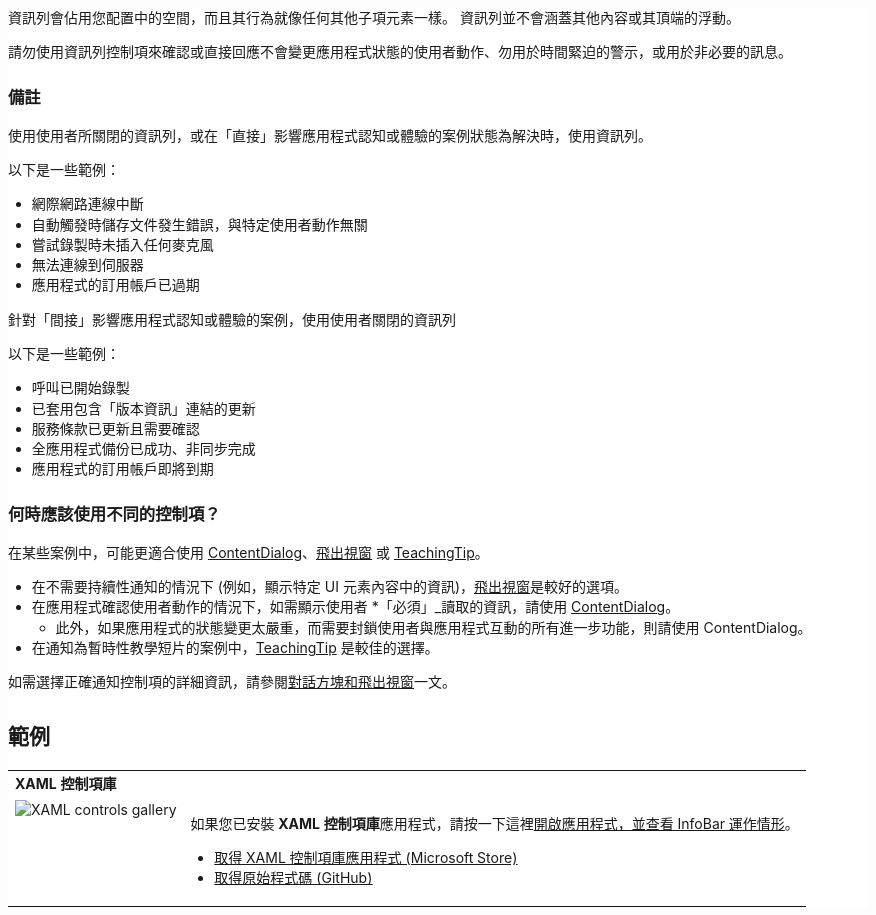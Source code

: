 資訊列會佔用您配置中的空間，而且其行為就像任何其他子項元素一樣。 資訊列並不會涵蓋其他內容或其頂端的浮動。

請勿使用資訊列控制項來確認或直接回應不會變更應用程式狀態的使用者動作、勿用於時間緊迫的警示，或用於非必要的訊息。

### <a name="remarks"></a>備註
使用使用者所關閉的資訊列，或在「直接」影響應用程式認知或體驗的案例狀態為解決時，使用資訊列。


以下是一些範例：
- 網際網路連線中斷
- 自動觸發時儲存文件發生錯誤，與特定使用者動作無關
- 嘗試錄製時未插入任何麥克風
- 無法連線到伺服器
- 應用程式的訂用帳戶已過期


針對「間接」影響應用程式認知或體驗的案例，使用使用者關閉的資訊列

以下是一些範例：
- 呼叫已開始錄製
- 已套用包含「版本資訊」連結的更新
- 服務條款已更新且需要確認
- 全應用程式備份已成功、非同步完成
- 應用程式的訂用帳戶即將到期

### <a name="when-should-a-different-control-be-used"></a>何時應該使用不同的控制項？

在某些案例中，可能更適合使用 [ContentDialog](/uwp/api/Windows.UI.Xaml.Controls.ContentDialog)、[飛出視窗](/uwp/api/Windows.UI.Xaml.Controls.Flyout) 或 [TeachingTip](/uwp/api/Microsoft.UI.Xaml.Controls.TeachingTip)。

- 在不需要持續性通知的情況下 (例如，顯示特定 UI 元素內容中的資訊)，[飛出視窗](/uwp/design/controls-and-patterns/dialogs-and-flyouts/flyouts)是較好的選項。 
- 在應用程式確認使用者動作的情況下，如需顯示使用者 *「必須」_讀取的資訊，請使用 [ContentDialog](/uwp/design/controls-and-patterns/dialogs-and-flyouts/dialogs)。
  - 此外，如果應用程式的狀態變更太嚴重，而需要封鎖使用者與應用程式互動的所有進一步功能，則請使用 ContentDialog。
- 在通知為暫時性教學短片的案例中，[TeachingTip](/uwp/design/controls-and-patterns/dialogs-and-flyouts/teaching-tip) 是較佳的選擇。


如需選擇正確通知控制項的詳細資訊，請參閱[對話方塊和飛出視窗](/uwp/design/controls-and-patterns/dialogs-and-flyouts/)一文。


## <a name="examples"></a>範例

<table>
<th align="left">XAML 控制項庫<th>
<tr>
<td><img src="images/xaml-controls-gallery-app-icon-sm.png" alt="XAML controls gallery"></img></td>
<td>
    <p>如果您已安裝 <strong style="font-weight: semi-bold">XAML 控制項庫</strong>應用程式，請按一下這裡<a href="xamlcontrolsgallery:/item/InfoBar">開啟應用程式，並查看 InfoBar 運作情形</a>。</p>
    <ul>
    <li><a href="https://www.microsoft.com/store/productId/9MSVH128X2ZT">取得 XAML 控制項庫應用程式 (Microsoft Store)</a></li>
    <li><a href="https://github.com/Microsoft/Xaml-Controls-Gallery">取得原始程式碼 (GitHub)</a></li>
    </ul>
</td>
</tr>
</table>
